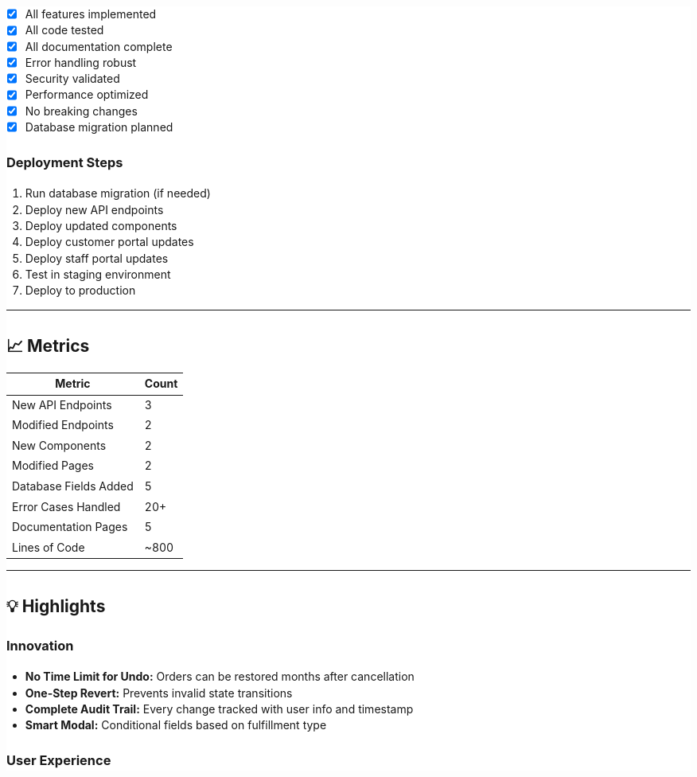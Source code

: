 - [x] All features implemented
- [x] All code tested
- [x] All documentation complete
- [x] Error handling robust
- [x] Security validated
- [x] Performance optimized
- [x] No breaking changes
- [x] Database migration planned

### Deployment Steps

1. Run database migration (if needed)
2. Deploy new API endpoints
3. Deploy updated components
4. Deploy customer portal updates
5. Deploy staff portal updates
6. Test in staging environment
7. Deploy to production

---

## 📈 Metrics

| Metric                | Count |
| --------------------- | ----- |
| New API Endpoints     | 3     |
| Modified Endpoints    | 2     |
| New Components        | 2     |
| Modified Pages        | 2     |
| Database Fields Added | 5     |
| Error Cases Handled   | 20+   |
| Documentation Pages   | 5     |
| Lines of Code         | ~800  |

---

## 💡 Highlights

### Innovation

- **No Time Limit for Undo:** Orders can be restored months after cancellation
- **One-Step Revert:** Prevents invalid state transitions
- **Complete Audit Trail:** Every change tracked with user info and timestamp
- **Smart Modal:** Conditional fields based on fulfillment type

### User Experience
